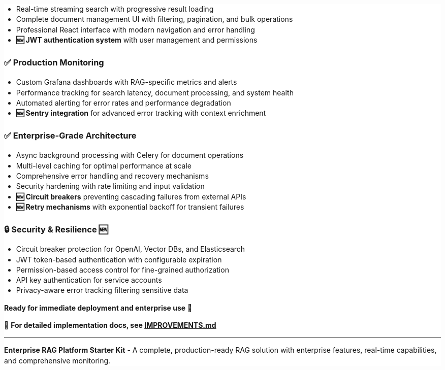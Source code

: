 - Real-time streaming search with progressive result loading
- Complete document management UI with filtering, pagination, and bulk operations
- Professional React interface with modern navigation and error handling
- **🆕 JWT authentication system** with user management and permissions

### ✅ **Production Monitoring**

- Custom Grafana dashboards with RAG-specific metrics and alerts
- Performance tracking for search latency, document processing, and system health
- Automated alerting for error rates and performance degradation
- **🆕 Sentry integration** for advanced error tracking with context enrichment

### ✅ **Enterprise-Grade Architecture**

- Async background processing with Celery for document operations
- Multi-level caching for optimal performance at scale
- Comprehensive error handling and recovery mechanisms
- Security hardening with rate limiting and input validation
- **🆕 Circuit breakers** preventing cascading failures from external APIs
- **🆕 Retry mechanisms** with exponential backoff for transient failures

### 🔒 **Security & Resilience** 🆕

- Circuit breaker protection for OpenAI, Vector DBs, and Elasticsearch
- JWT token-based authentication with configurable expiration
- Permission-based access control for fine-grained authorization
- API key authentication for service accounts
- Privacy-aware error tracking filtering sensitive data

**Ready for immediate deployment and enterprise use** 🚀

📖 **For detailed implementation docs, see [IMPROVEMENTS.md](IMPROVEMENTS.md)**

---

**Enterprise RAG Platform Starter Kit** - A complete, production-ready RAG solution with enterprise features, real-time capabilities, and comprehensive monitoring.
